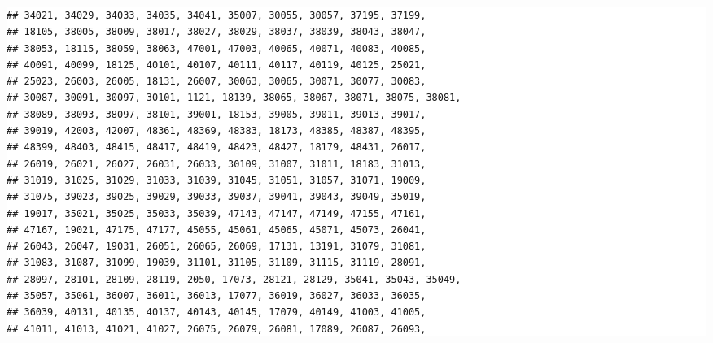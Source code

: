     ## 34021, 34029, 34033, 34035, 34041, 35007, 30055, 30057, 37195, 37199,
    ## 18105, 38005, 38009, 38017, 38027, 38029, 38037, 38039, 38043, 38047,
    ## 38053, 18115, 38059, 38063, 47001, 47003, 40065, 40071, 40083, 40085,
    ## 40091, 40099, 18125, 40101, 40107, 40111, 40117, 40119, 40125, 25021,
    ## 25023, 26003, 26005, 18131, 26007, 30063, 30065, 30071, 30077, 30083,
    ## 30087, 30091, 30097, 30101, 1121, 18139, 38065, 38067, 38071, 38075, 38081,
    ## 38089, 38093, 38097, 38101, 39001, 18153, 39005, 39011, 39013, 39017,
    ## 39019, 42003, 42007, 48361, 48369, 48383, 18173, 48385, 48387, 48395,
    ## 48399, 48403, 48415, 48417, 48419, 48423, 48427, 18179, 48431, 26017,
    ## 26019, 26021, 26027, 26031, 26033, 30109, 31007, 31011, 18183, 31013,
    ## 31019, 31025, 31029, 31033, 31039, 31045, 31051, 31057, 31071, 19009,
    ## 31075, 39023, 39025, 39029, 39033, 39037, 39041, 39043, 39049, 35019,
    ## 19017, 35021, 35025, 35033, 35039, 47143, 47147, 47149, 47155, 47161,
    ## 47167, 19021, 47175, 47177, 45055, 45061, 45065, 45071, 45073, 26041,
    ## 26043, 26047, 19031, 26051, 26065, 26069, 17131, 13191, 31079, 31081,
    ## 31083, 31087, 31099, 19039, 31101, 31105, 31109, 31115, 31119, 28091,
    ## 28097, 28101, 28109, 28119, 2050, 17073, 28121, 28129, 35041, 35043, 35049,
    ## 35057, 35061, 36007, 36011, 36013, 17077, 36019, 36027, 36033, 36035,
    ## 36039, 40131, 40135, 40137, 40143, 40145, 17079, 40149, 41003, 41005,
    ## 41011, 41013, 41021, 41027, 26075, 26079, 26081, 17089, 26087, 26093,